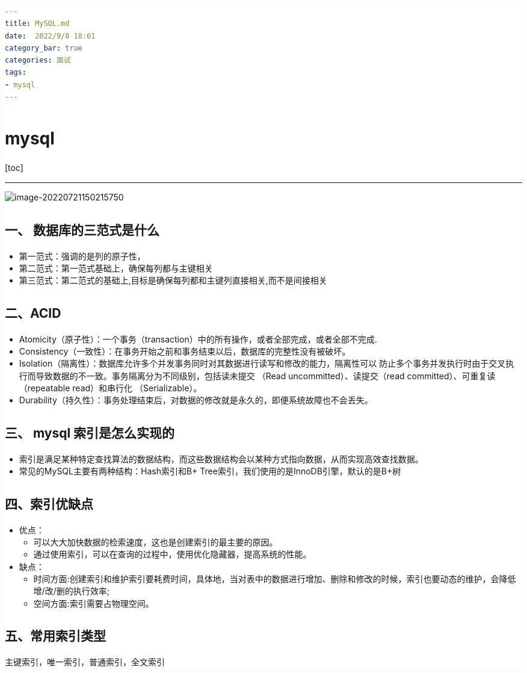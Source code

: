 ```yaml
---
title: MySQL.md
date:  2022/9/8 18:01
category_bar: true
categories: 面试
tags:
- mysql
---
```

# mysql

[toc]

---

![image-20220721150215750](https://img-1256282866.cos.ap-beijing.myqcloud.com/image-20220721150215750.png)

## 一、 数据库的三范式是什么

+ 第⼀范式：强调的是列的原⼦性，
+ 第⼆范式：第一范式基础上，确保每列都与主键相关
+ 第三范式：第二范式的基础上,目标是确保每列都和主键列直接相关,而不是间接相关

## 二、ACID

+ Atomicity（原⼦性）：⼀个事务（transaction）中的所有操作，或者全部完成，或者全部不完成.
+ Consistency（⼀致性）：在事务开始之前和事务结束以后，数据库的完整性没有被破坏。 
+ Isolation（隔离性）：数据库允许多个并发事务同时对其数据进⾏读写和修改的能⼒，隔离性可以 防⽌多个事务并发执⾏时由于交叉执⾏⽽导致数据的不⼀致。事务隔离分为不同级别，包括读未提交 （Read uncommitted）、读提交（read committed）、可重复读（repeatable read）和串⾏化 （Serializable）。 
+ Durability（持久性）：事务处理结束后，对数据的修改就是永久的，即便系统故障也不会丢失。

## 三、 mysql 索引是怎么实现的

+ 索引是满⾜某种特定查找算法的数据结构，⽽这些数据结构会以某种⽅式指向数据，从⽽实现⾼效查找数据。
+ 常见的MySQL主要有两种结构：Hash索引和B+ Tree索引，我们使用的是InnoDB引擎，默认的是B+树

## 四、索引优缺点

+ 优点：
  + 可以大大加快数据的检索速度，这也是创建索引的最主要的原因。
  + 通过使用索引，可以在查询的过程中，使用优化隐藏器，提高系统的性能。
+ 缺点：
  + 时间方面:创建索引和维护索引要耗费时间，具体地，当对表中的数据进行增加、删除和修改的时候，索引也要动态的维护，会降低增/改/删的执行效率;
  + 空间方面:索引需要占物理空间。

## 五、常用索引类型

主键索引，唯一索引，普通索引，全文索引
